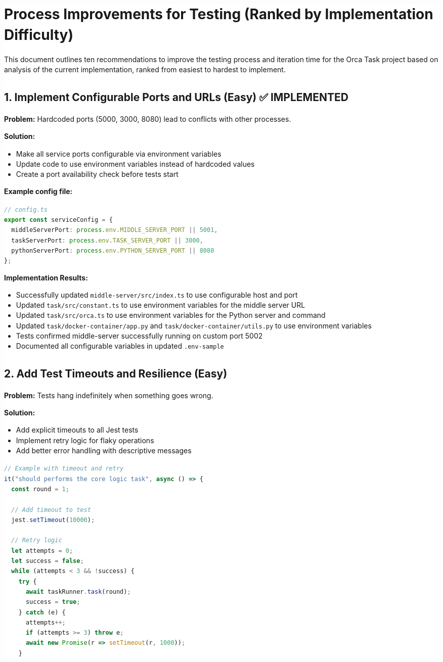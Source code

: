 # Process Improvements for Testing (Ranked by Implementation Difficulty)

This document outlines ten recommendations to improve the testing process and iteration time for the Orca Task project based on analysis of the current implementation, ranked from easiest to hardest to implement.

## 1. Implement Configurable Ports and URLs (Easy) ✅ IMPLEMENTED

**Problem:** Hardcoded ports (5000, 3000, 8080) lead to conflicts with other processes.

**Solution:**
- Make all service ports configurable via environment variables
- Update code to use environment variables instead of hardcoded values
- Create a port availability check before tests start

**Example config file:**
```typescript
// config.ts
export const serviceConfig = {
  middleServerPort: process.env.MIDDLE_SERVER_PORT || 5001,
  taskServerPort: process.env.TASK_SERVER_PORT || 3000,
  pythonServerPort: process.env.PYTHON_SERVER_PORT || 8080
};
```

**Implementation Results:**
- Successfully updated `middle-server/src/index.ts` to use configurable host and port
- Updated `task/src/constant.ts` to use environment variables for the middle server URL
- Updated `task/src/orca.ts` to use environment variables for the Python server and command
- Updated `task/docker-container/app.py` and `task/docker-container/utils.py` to use environment variables
- Tests confirmed middle-server successfully running on custom port 5002
- Documented all configurable variables in updated `.env-sample`

## 2. Add Test Timeouts and Resilience (Easy)

**Problem:** Tests hang indefinitely when something goes wrong.

**Solution:**
- Add explicit timeouts to all Jest tests
- Implement retry logic for flaky operations
- Add better error handling with descriptive messages

```typescript
// Example with timeout and retry
it("should performs the core logic task", async () => {
  const round = 1;
  
  // Add timeout to test
  jest.setTimeout(10000);
  
  // Retry logic
  let attempts = 0;
  let success = false;
  while (attempts < 3 && !success) {
    try {
      await taskRunner.task(round);
      success = true;
    } catch (e) {
      attempts++;
      if (attempts >= 3) throw e;
      await new Promise(r => setTimeout(r, 1000));
    }
```